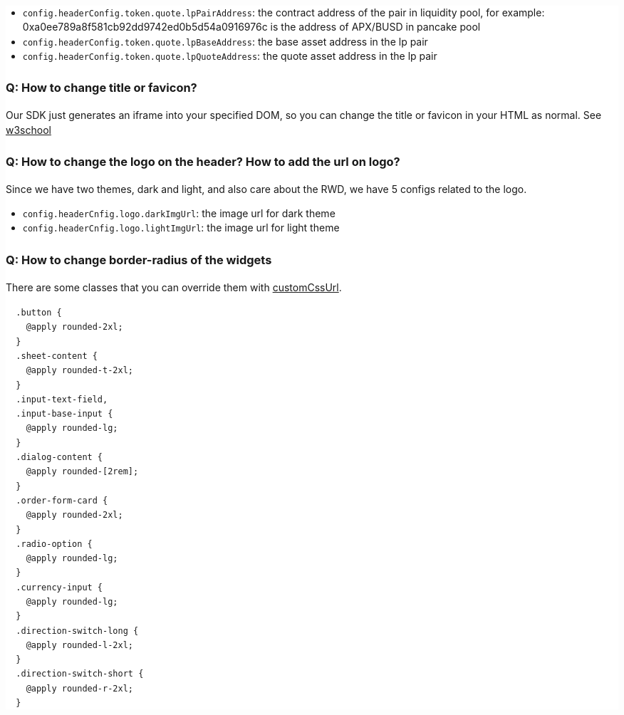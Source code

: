 - `config.headerConfig.token.quote.lpPairAddress`: the contract address of the pair in liquidity pool, for example: 0xa0ee789a8f581cb92dd9742ed0b5d54a0916976c is the address of APX/BUSD in pancake pool
- `config.headerConfig.token.quote.lpBaseAddress`: the base asset address in the lp pair
- `config.headerConfig.token.quote.lpQuoteAddress`: the quote asset address in the lp pair

### Q: How to change title or favicon?

Our SDK just generates an iframe into your specified DOM, so you can change the title or favicon in your HTML as normal. See [w3school](​​https://www.w3schools.com/howto/howto_html_favicon.asp)

### Q: How to change the logo on the header? How to add the url on logo?

Since we have two themes, dark and light, and also care about the RWD, we have 5 configs related to the logo.

- `config.headerCnfig.logo.darkImgUrl`: the image url for dark theme
- `config.headerCnfig.logo.lightImgUrl`: the image url for light theme

### Q: How to change border-radius of the widgets

There are some classes that you can override them with [customCssUrl](https://github.com/apollox-finance/broker-web-sdk/tree/v2.0.3#customCssUrl).
```
  .button {
    @apply rounded-2xl;
  }
  .sheet-content {
    @apply rounded-t-2xl;
  }
  .input-text-field,
  .input-base-input {
    @apply rounded-lg;
  }
  .dialog-content {
    @apply rounded-[2rem];
  }
  .order-form-card {
    @apply rounded-2xl;
  }
  .radio-option {
    @apply rounded-lg;
  }
  .currency-input {
    @apply rounded-lg;
  }
  .direction-switch-long {
    @apply rounded-l-2xl;
  }
  .direction-switch-short {
    @apply rounded-r-2xl;
  }
```
